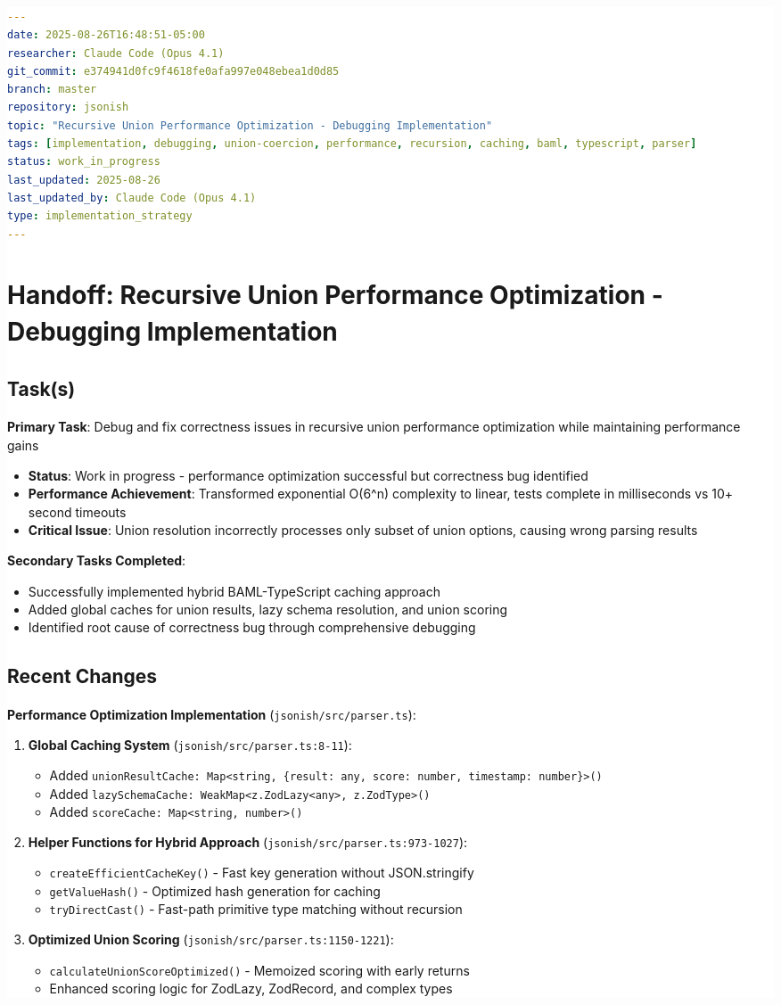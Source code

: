 ```yaml
---
date: 2025-08-26T16:48:51-05:00
researcher: Claude Code (Opus 4.1)
git_commit: e374941d0fc9f4618fe0afa997e048ebea1d0d85
branch: master
repository: jsonish
topic: "Recursive Union Performance Optimization - Debugging Implementation"
tags: [implementation, debugging, union-coercion, performance, recursion, caching, baml, typescript, parser]
status: work_in_progress
last_updated: 2025-08-26
last_updated_by: Claude Code (Opus 4.1)
type: implementation_strategy
---
```


# Handoff: Recursive Union Performance Optimization - Debugging Implementation

## Task(s)

**Primary Task**: Debug and fix correctness issues in recursive union performance optimization while maintaining performance gains
- **Status**: Work in progress - performance optimization successful but correctness bug identified
- **Performance Achievement**: Transformed exponential O(6^n) complexity to linear, tests complete in milliseconds vs 10+ second timeouts
- **Critical Issue**: Union resolution incorrectly processes only subset of union options, causing wrong parsing results

**Secondary Tasks Completed**:
- Successfully implemented hybrid BAML-TypeScript caching approach
- Added global caches for union results, lazy schema resolution, and union scoring
- Identified root cause of correctness bug through comprehensive debugging

## Recent Changes

**Performance Optimization Implementation** (`jsonish/src/parser.ts`):

1. **Global Caching System** (`jsonish/src/parser.ts:8-11`):
   - Added `unionResultCache: Map<string, {result: any, score: number, timestamp: number}>()`
   - Added `lazySchemaCache: WeakMap<z.ZodLazy<any>, z.ZodType>()`
   - Added `scoreCache: Map<string, number>()`

2. **Helper Functions for Hybrid Approach** (`jsonish/src/parser.ts:973-1027`):
   - `createEfficientCacheKey()` - Fast key generation without JSON.stringify
   - `getValueHash()` - Optimized hash generation for caching 
   - `tryDirectCast()` - Fast-path primitive type matching without recursion

3. **Optimized Union Scoring** (`jsonish/src/parser.ts:1150-1221`):
   - `calculateUnionScoreOptimized()` - Memoized scoring with early returns
   - Enhanced scoring logic for ZodLazy, ZodRecord, and complex types
